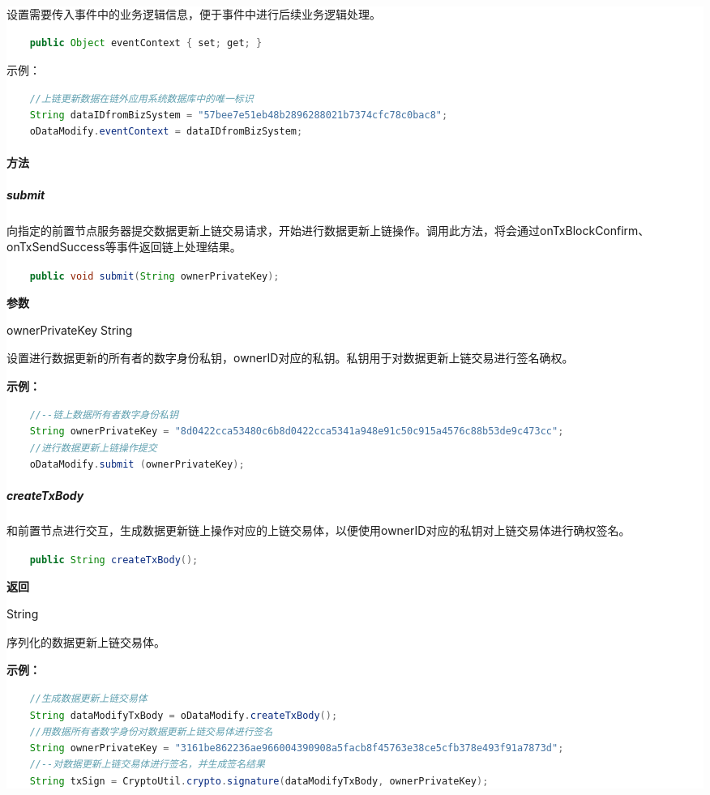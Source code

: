 设置需要传入事件中的业务逻辑信息，便于事件中进行后续业务逻辑处理。

    
~~~java    
    public Object eventContext { set; get; }
~~~    

示例：

    
~~~java     
    //上链更新数据在链外应用系统数据库中的唯一标识
    String dataIDfromBizSystem = "57bee7e51eb48b2896288021b7374cfc78c0bac8";
    oDataModify.eventContext = dataIDfromBizSystem;
~~~    

#### 方法

##### submit

向指定的前置节点服务器提交数据更新上链交易请求，开始进行数据更新上链操作。调用此方法，将会通过onTxBlockConfirm、onTxSendSuccess等事件返回链上处理结果。

    
~~~java    
    public void submit(String ownerPrivateKey);
~~~    

**参数**

ownerPrivateKey String

设置进行数据更新的所有者的数字身份私钥，ownerID对应的私钥。私钥用于对数据更新上链交易进行签名确权。

**示例：**

    
~~~java     
    //--链上数据所有者数字身份私钥
    String ownerPrivateKey = "8d0422cca53480c6b8d0422cca5341a948e91c50c915a4576c88b53de9c473cc";
    //进行数据更新上链操作提交
    oDataModify.submit (ownerPrivateKey);
~~~    

##### createTxBody

和前置节点进行交互，生成数据更新链上操作对应的上链交易体，以便使用ownerID对应的私钥对上链交易体进行确权签名。

    
~~~java    
    public String createTxBody();
~~~    

**返回**

String

序列化的数据更新上链交易体。

**示例：**

    
~~~java     
    //生成数据更新上链交易体
    String dataModifyTxBody = oDataModify.createTxBody();
    //用数据所有者数字身份对数据更新上链交易体进行签名
    String ownerPrivateKey = "3161be862236ae966004390908a5facb8f45763e38ce5cfb378e493f91a7873d";
    //--对数据更新上链交易体进行签名，并生成签名结果
    String txSign = CryptoUtil.crypto.signature(dataModifyTxBody, ownerPrivateKey);
~~~    

